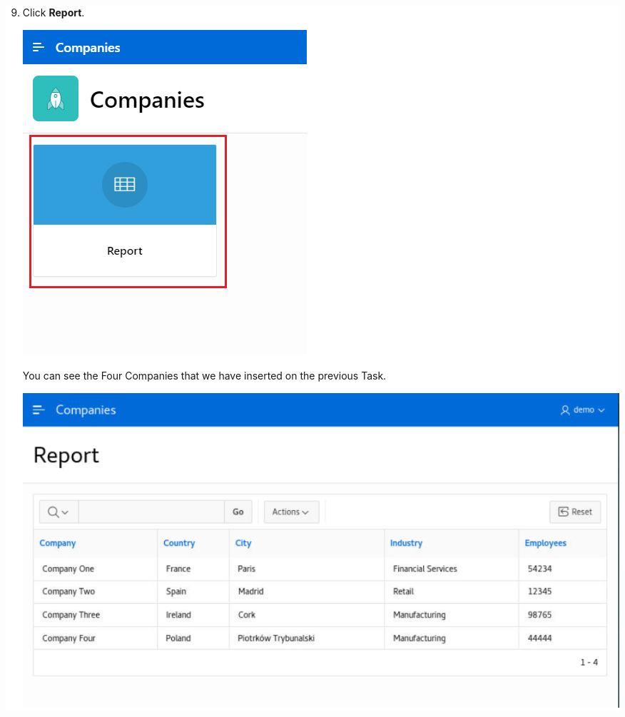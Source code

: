 9. Click **Report**. 

    ![Report App](./images/task6/reportapp.png)
    
    You can see the Four Companies that we have inserted on the previous Task.
    
    ![Report App Result](./images/task6/reportappresult.png)
    